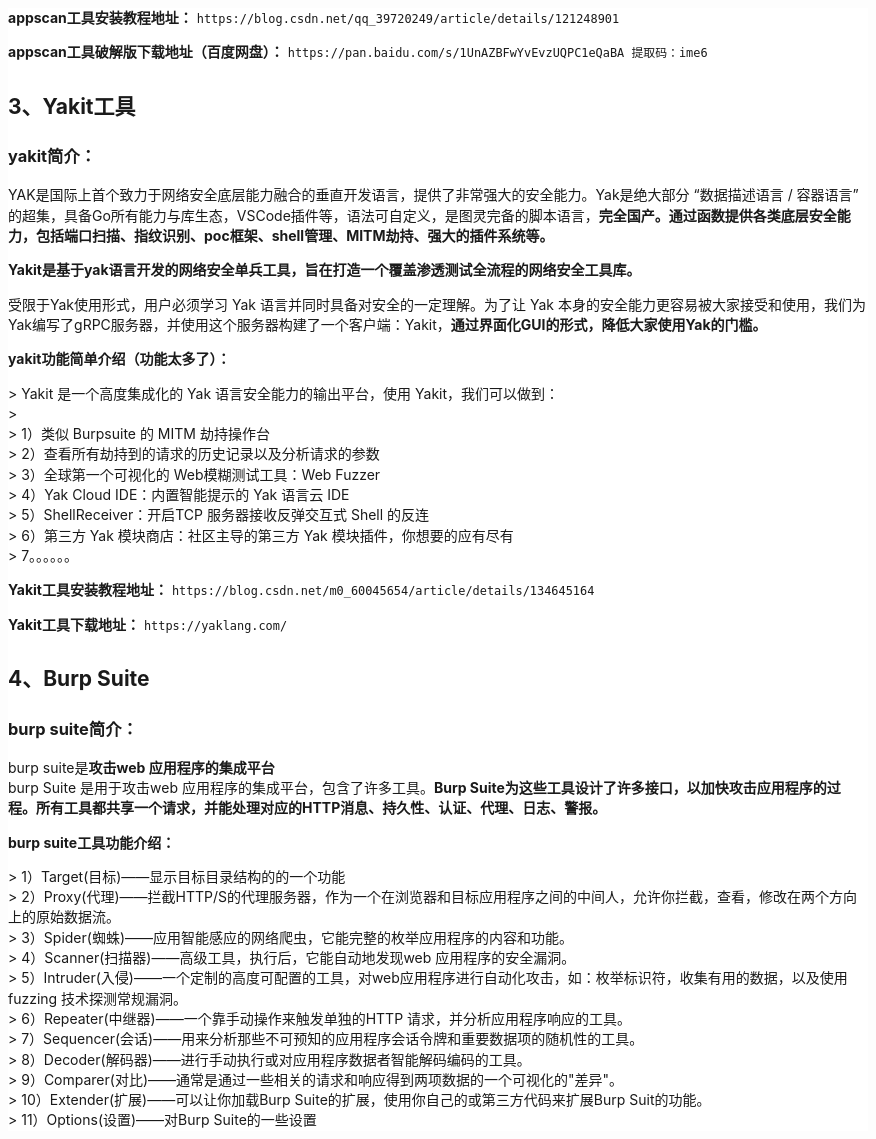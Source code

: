 **appscan工具安装教程地址：** `https://blog.csdn.net/qq_39720249/article/details/121248901`

**appscan工具破解版下载地址（百度网盘）：** `https://pan.baidu.com/s/1UnAZBFwYvEvzUQPC1eQaBA 提取码：ime6`

3、Yakit工具
---------

### yakit简介：

YAK是国际上首个致力于网络安全底层能力融合的垂直开发语言，提供了非常强大的安全能力。Yak是绝大部分 “数据描述语言 / 容器语言” 的超集，具备Go所有能力与库生态，VSCode插件等，语法可自定义，是图灵完备的脚本语言，**完全国产。通过函数提供各类底层安全能力，包括端口扫描、指纹识别、poc框架、shell管理、MITM劫持、强大的插件系统等。**

**Yakit是基于yak语言开发的网络安全单兵工具，旨在打造一个覆盖渗透测试全流程的网络安全工具库。**

受限于Yak使用形式，用户必须学习 Yak 语言并同时具备对安全的一定理解。为了让 Yak 本身的安全能力更容易被大家接受和使用，我们为Yak编写了gRPC服务器，并使用这个服务器构建了一个客户端：Yakit，**通过界面化GUI的形式，降低大家使用Yak的门槛。**

**yakit功能简单介绍（功能太多了）：**

&gt; Yakit 是一个高度集成化的 Yak 语言安全能力的输出平台，使用 Yakit，我们可以做到：  
&gt;  
&gt; 1）类似 Burpsuite 的 MITM 劫持操作台  
&gt; 2）查看所有劫持到的请求的历史记录以及分析请求的参数  
&gt; 3）全球第一个可视化的 Web模糊测试工具：Web Fuzzer  
&gt; 4）Yak Cloud IDE：内置智能提示的 Yak 语言云 IDE  
&gt; 5）ShellReceiver：开启TCP 服务器接收反弹交互式 Shell 的反连  
&gt; 6）第三方 Yak 模块商店：社区主导的第三方 Yak 模块插件，你想要的应有尽有  
&gt; 7。。。。。。

**Yakit工具安装教程地址：** `https://blog.csdn.net/m0_60045654/article/details/134645164`

**Yakit工具下载地址：** `https://yaklang.com/`

4、Burp Suite
------------

### burp suite简介：

burp suite是**攻击web 应用程序的集成平台**  
burp Suite 是用于攻击web 应用程序的集成平台，包含了许多工具。**Burp Suite为这些工具设计了许多接口，以加快攻击应用程序的过程。所有工具都共享一个请求，并能处理对应的HTTP消息、持久性、认证、代理、日志、警报。**

**burp suite工具功能介绍：**

&gt; 1）Target(目标)——显示目标目录结构的的一个功能  
&gt; 2）Proxy(代理)——拦截HTTP/S的代理服务器，作为一个在浏览器和目标应用程序之间的中间人，允许你拦截，查看，修改在两个方向上的原始数据流。  
&gt; 3）Spider(蜘蛛)——应用智能感应的网络爬虫，它能完整的枚举应用程序的内容和功能。  
&gt; 4）Scanner(扫描器)——高级工具，执行后，它能自动地发现web 应用程序的安全漏洞。  
&gt; 5）Intruder(入侵)——一个定制的高度可配置的工具，对web应用程序进行自动化攻击，如：枚举标识符，收集有用的数据，以及使用fuzzing 技术探测常规漏洞。  
&gt; 6）Repeater(中继器)——一个靠手动操作来触发单独的HTTP 请求，并分析应用程序响应的工具。  
&gt; 7）Sequencer(会话)——用来分析那些不可预知的应用程序会话令牌和重要数据项的随机性的工具。  
&gt; 8）Decoder(解码器)——进行手动执行或对应用程序数据者智能解码编码的工具。  
&gt; 9）Comparer(对比)——通常是通过一些相关的请求和响应得到两项数据的一个可视化的"差异"。  
&gt; 10）Extender(扩展)——可以让你加载Burp Suite的扩展，使用你自己的或第三方代码来扩展Burp Suit的功能。  
&gt; 11）Options(设置)——对Burp Suite的一些设置
